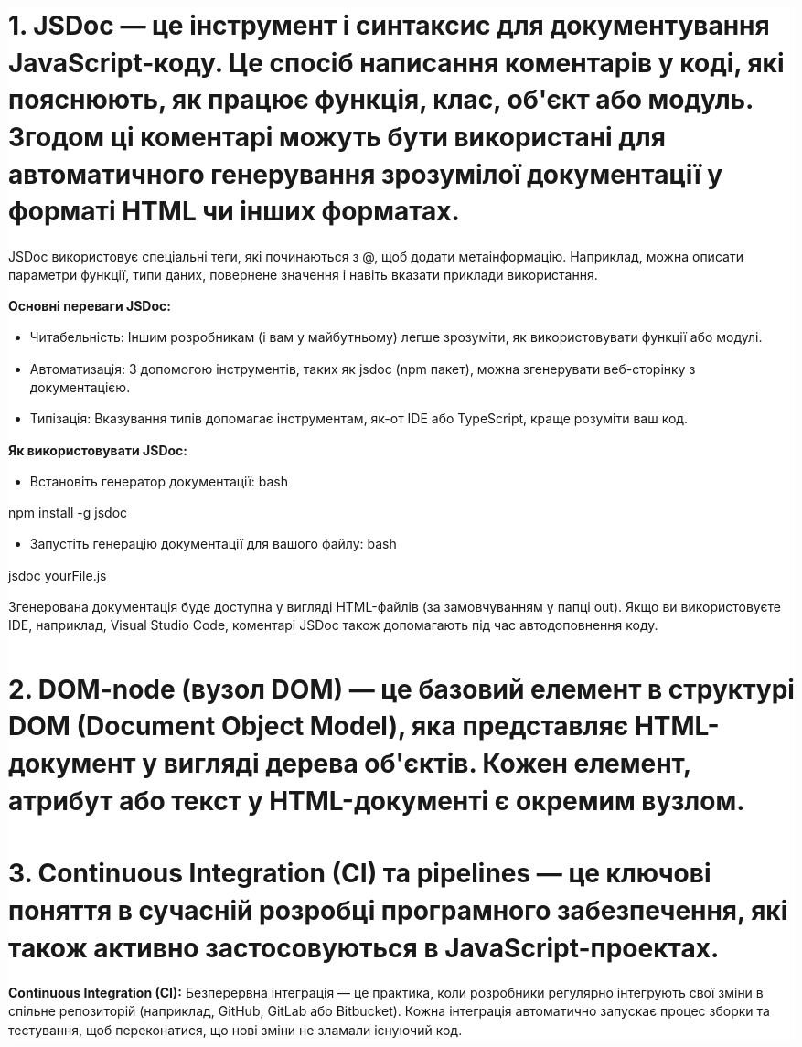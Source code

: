 
# 1. JSDoc — це інструмент і синтаксис для документування JavaScript-коду. Це спосіб написання коментарів у коді, які пояснюють, як працює функція, клас, об'єкт або модуль. Згодом ці коментарі можуть бути використані для автоматичного генерування зрозумілої документації у форматі HTML чи інших форматах.

JSDoc використовує спеціальні теги, які починаються з @, щоб додати метаінформацію. Наприклад, можна описати параметри функції, типи даних, повернене значення і навіть вказати приклади використання.

__Основні переваги JSDoc:__

 - Читабельність: Іншим розробникам (і вам у майбутньому) легше зрозуміти, як використовувати функції або модулі.

 - Автоматизація: З допомогою інструментів, таких як jsdoc (npm пакет), можна згенерувати веб-сторінку з документацією.

 - Типізація: Вказування типів допомагає інструментам, як-от IDE або TypeScript, краще розуміти ваш код.


 __Як використовувати JSDoc:__
 - Встановіть генератор документації:
  bash
  
  npm install -g jsdoc


 - Запустіть генерацію документації для вашого файлу:
   bash

  jsdoc yourFile.js

Згенерована документація буде доступна у вигляді HTML-файлів (за замовчуванням у папці out).
Якщо ви використовуєте IDE, наприклад, Visual Studio Code, коментарі JSDoc також допомагають під час автодоповнення коду.



# 2. DOM-node (вузол DOM) — це базовий елемент в структурі DOM (Document Object Model), яка представляє HTML-документ у вигляді дерева об'єктів. Кожен елемент, атрибут або текст у HTML-документі є окремим вузлом.




# 3. Continuous Integration (CI) та pipelines — це ключові поняття в сучасній розробці програмного забезпечення, які також активно застосовуються в JavaScript-проектах.

__Continuous Integration (CI):__
Безперервна інтеграція — це практика, коли розробники регулярно інтегрують свої зміни в спільне репозиторій (наприклад, GitHub, GitLab або Bitbucket). Кожна інтеграція автоматично запускає процес зборки та тестування, щоб переконатися, що нові зміни не зламали існуючий код.
